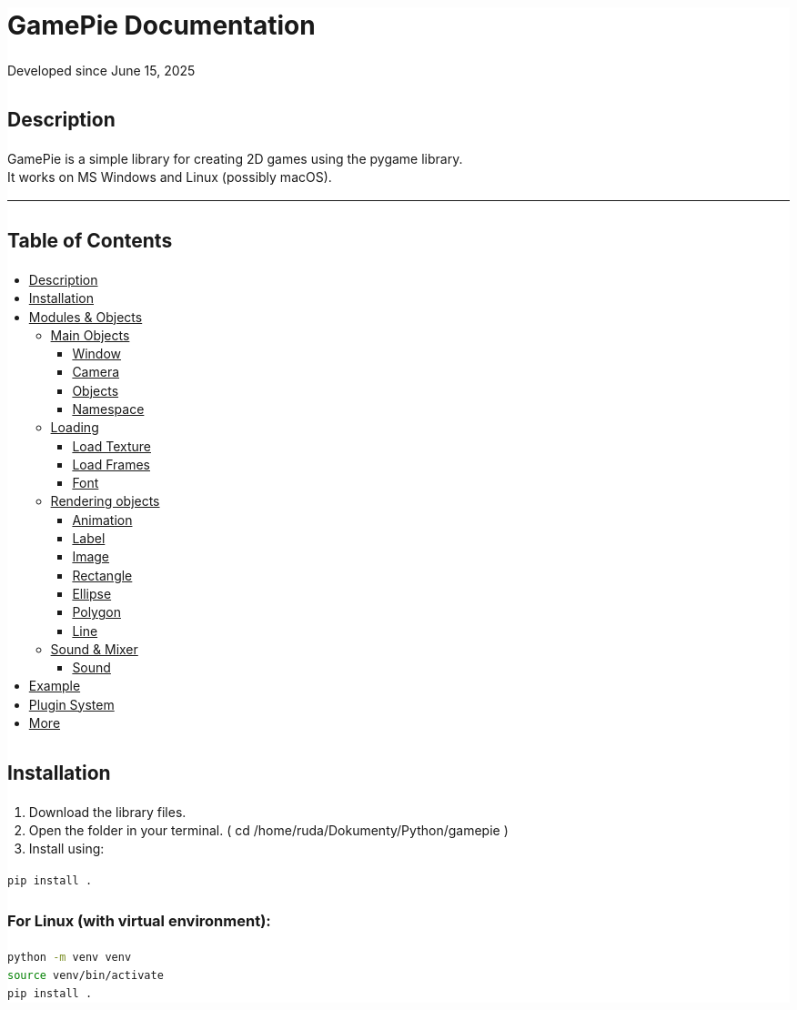# GamePie Documentation
Developed since June 15, 2025

## Description

GamePie is a simple library for creating 2D games using the pygame library.  
It works on MS Windows and Linux (possibly macOS).

---

## Table of Contents
- [Description](#description)
- [Installation](#installation)
- [Modules & Objects](#modules--objects)
  - [Main Objects](#main-objects)
    - [Window](#window)
    - [Camera](#camera)
    - [Objects](#objects)
    - [Namespace](#namespace)
  - [Loading](#loading)
    - [Load Texture](#texture)
    - [Load Frames](#frames)
    - [Font](#font)
  - [Rendering objects](#rendering)
    - [Animation](#animation)
    - [Label](#label)
    - [Image](#image)
    - [Rectangle](#rectangle)
    - [Ellipse](#ellipse)
    - [Polygon](#polygon)
    - [Line](#line)
  - [Sound & Mixer](#sound--mixer)
    - [Sound](#sound)
- [Example](#example)
- [Plugin System](#plugin-system)
- [More](#more)

## Installation

1. Download the library files.
2. Open the folder in your terminal. ( cd /home/ruda/Dokumenty/Python/gamepie )
3. Install using:

```bash
pip install .
```

### For Linux (with virtual environment):

```bash
python -m venv venv
source venv/bin/activate
pip install .
```

